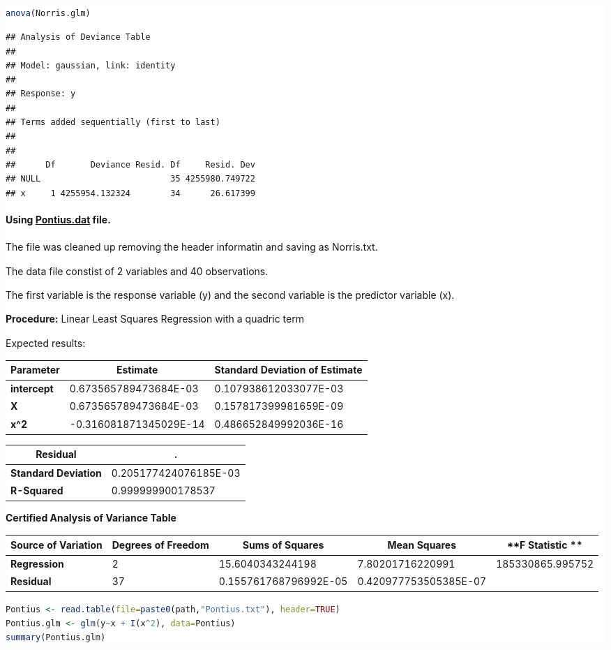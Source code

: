 ```r
anova(Norris.glm)
```

```
## Analysis of Deviance Table
## 
## Model: gaussian, link: identity
## 
## Response: y
## 
## Terms added sequentially (first to last)
## 
## 
##      Df       Deviance Resid. Df     Resid. Dev
## NULL                          35 4255980.749722
## x     1 4255954.132324        34      26.617399
```

#### Using [Pontius.dat](http://www.itl.nist.gov/div898/strd/lls/data/pontius.shtml) file.
The file was cleaned up removing the header informatin and saving as
Norris.txt.

The data file constist of 2 variables and 40 observations. 

The first variable is the response variable (y) 
and the second variable is the predictor variable (x).

**Procedure:** Linear Least Squares Regression with a quadric term

Expected results:

**Parameter**|**Estimate**|**Standard Deviation of Estimate**
-----------|-----------|----------
**intercept**|  0.673565789473684E-03           |  0.107938612033077E-03
**X**|          0.673565789473684E-03           |  0.157817399981659E-09
**x^2**|       -0.316081871345029E-14           |  0.486652849992036E-16

**Residual**|.
------------|-----------
**Standard Deviation**  |  0.205177424076185E-03 
**R-Squared**           |  0.999999900178537 


**Certified Analysis of Variance Table**

 
**Source of Variation**|**Degrees of Freedom**|**Sums of Squares**      |**Mean Squares**  |**F Statistic **
-----------------------|----------------------|-------------------------|------------------|------------- 
**Regression**         | 2                    |  15.6040343244198       | 7.80201716220991 |  185330865.995752   
**Residual**           | 37                   |  0.155761768796992E-05  | 0.420977753505385E-07  

```r
Pontius <- read.table(file=paste0(path,"Pontius.txt"), header=TRUE)
Pontius.glm <- glm(y~x + I(x^2), data=Pontius)
summary(Pontius.glm)
```
